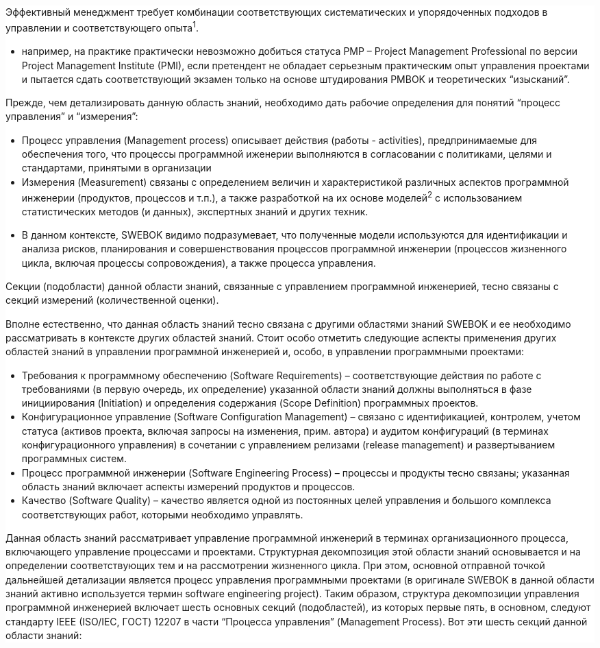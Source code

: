 Эффективный менеджмент требует комбинации соответствующих систематических и
упорядоченных подходов в управлении и соответствующего опыта<sup>1</sup>.

* например, на практике практически невозможно добиться статуса PMP – Project
Management Professional по версии Project Management Institute (PMI), если
претендент не обладает серьезным практическим опыт управления проектами и
пытается сдать соответствующий экзамен только на основе штудирования PMBOK и
теоретических “изысканий”.

Прежде, чем детализировать данную область знаний, необходимо дать рабочие
определения для понятий “процесс управления” и “измерения”:

- Процесс управления (Management process) описывает действия (работы -
activities), предпринимаемые для обеспечения того, что процессы программной
иженерии выполняются в согласовании с политиками, целями и стандартами,
принятыми в организации
- Измерения (Measurement) связаны с определением величин и характеристикой
различных аспектов программной инженерии (продуктов, процессов и т.п.), а также
разработкой на их основе моделей<sup>2</sup> с использованием статистических
методов (и данных), экспертных знаний и других техник.

* В данном контексте, SWEBOK видимо подразумевает, что полученные модели
используются для идентификации и анализа рисков, планирования и
совершенствования процессов программной инженерии (процессов жизненного цикла,
включая процессы сопровождения), а также процесса управления. 

Секции (подобласти) данной области знаний, связанные с управлением программной
инженерией, тесно связаны с секций измерений (количественной оценки).

Вполне естественно, что данная область знаний тесно связана с другими областями
знаний SWEBOK и ее необходимо рассматривать в контексте других областей знаний.
Стоит особо отметить следующие аспекты применения других областей знаний в
управлении программной инженерией и, особо, в управлении программными
проектами:

- Требования к программному обеспечению (Software Requirements) –
соответствующие действия по работе с требованиями (в первую очередь, их
определение) указанной области знаний должны выполняться в фазе инициирования
(Initiation) и определения содержания (Scope Definition) программных проектов.
- Конфигурационное управление (Software Configuration Management) – связано с
идентификацией, контролем, учетом статуса (активов проекта, включая запросы на
изменения, прим. автора) и аудитом конфигураций (в терминах конфигурационного
управления) в сочетании с управлением релизами (release management) и
развертыванием программных систем.
- Процесс программной инженерии (Software Engineering Process) – процессы и
продукты тесно связаны; указанная область знаний включает аспекты измерений
продуктов и процессов.
- Качество (Software Quality) – качество является одной из постоянных целей
управления и большого комплекса соответствующих работ, которыми необходимо
управлять.

Данная область знаний рассматривает управление программной инженерий в терминах
организационного процесса, включающего управление процессами и проектами.
Структурная декомпозиция этой области знаний основывается и на определении
соответствующих тем и на рассмотрении жизненного цикла. При этом, основной
отправной точкой дальнейшей детализации является процесс управления
программными проектами (в оригинале SWEBOK в данной области знаний активно
используется термин software engineering project). Таким образом, структура
декомпозиции управления программной инженерией включает шесть основных секций
(подобластей), из которых первые пять, в основном, следуют стандарту IEEE
(ISO/IEC, ГОСТ) 12207 в части “Процесса управления” (Management Process). Вот
эти шесть секций данной области знаний:
